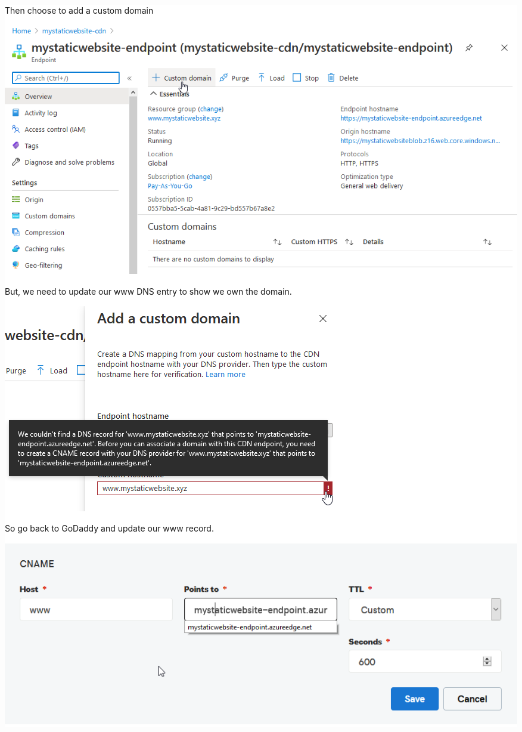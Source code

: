 Then choose to add a custom domain

![](/assets/images/2020/Setting-Up-A-Static-Website-In-Azure/340.png)

But, we need to update our www DNS entry to show we own the domain.

![](/assets/images/2020/Setting-Up-A-Static-Website-In-Azure/350.png)

So go back to GoDaddy and update our www record.

![](/assets/images/2020/Setting-Up-A-Static-Website-In-Azure/360.png)